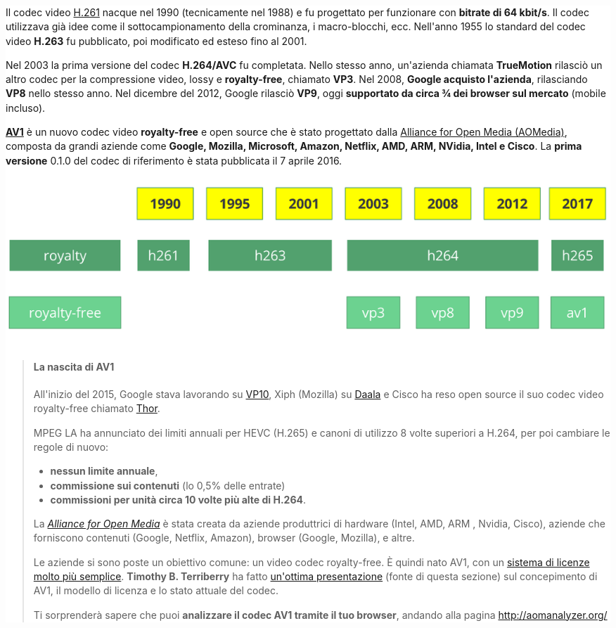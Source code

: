 Il codec video [H.261](https://it.wikipedia.org/wiki/H.261) nacque nel 1990 (tecnicamente nel 1988) e fu progettato per funzionare con **bitrate di 64 kbit/s**. Il codec utilizzava già idee come il sottocampionamento della crominanza, i macro-blocchi, ecc. Nell'anno 1955 lo standard del codec video **H.263** fu pubblicato, poi modificato ed esteso fino al 2001.

Nel 2003 la prima versione del codec **H.264/AVC** fu completata. Nello stesso anno, un'azienda chiamata **TrueMotion** rilasciò un altro codec per la compressione video, lossy e **royalty-free**, chiamato **VP3**. Nel 2008, **Google acquisto l'azienda**, rilasciando **VP8** nello stesso anno. Nel dicembre del 2012, Google rilasciò **VP9**, oggi **supportato da circa ¾ dei browser sul mercato** (mobile incluso).

**[AV1](https://it.wikipedia.org/wiki/AOMedia_Video_1)** è un nuovo codec video **royalty-free** e open source che è stato progettato dalla [Alliance for Open Media (AOMedia)](http://aomedia.org/), composta da grandi aziende come **Google, Mozilla, Microsoft, Amazon, Netflix, AMD, ARM, NVidia, Intel e Cisco**. La **prima versione** 0.1.0 del codec di riferimento è stata pubblicata il 7 aprile 2016.

![Linea del tempo della storia dei codec](/i/codec_history_timeline.png "Linea del tempo della storia dei codec")

> #### La nascita di AV1
>
> All'inizio del 2015, Google stava lavorando su [VP10](https://en.wikipedia.org/wiki/VP9#Successor:_from_VP10_to_AV1), Xiph (Mozilla) su [Daala](https://xiph.org/daala/) e Cisco ha reso open source il suo codec video royalty-free chiamato [Thor](https://tools.ietf.org/html/draft-fuldseth-netvc-thor-03).
>
> MPEG LA ha annunciato dei limiti annuali per HEVC (H.265) e canoni di utilizzo 8 volte superiori a H.264, per poi cambiare le regole di nuovo:
> * **nessun limite annuale**,
> * **commissione sui contenuti** (lo 0,5% delle entrate)
> * **commissioni per unità circa 10 volte più alte di H.264**.
>
> La [*Alliance for Open Media*](http://aomedia.org/about-us/) è stata creata da aziende produttrici di hardware (Intel, AMD, ARM , Nvidia, Cisco), aziende che forniscono contenuti (Google, Netflix, Amazon), browser (Google, Mozilla), e altre.
>
> Le aziende si sono poste un obiettivo comune: un video codec royalty-free. È quindi nato AV1, con un [sistema di licenze molto più semplice](http://aomedia.org/license/patent/). **Timothy B. Terriberry** ha fatto [un'ottima presentazione](https://www.youtube.com/watch?v=lzPaldsmJbk) (fonte di questa sezione) sul concepimento di AV1, il modello di licenza e lo stato attuale del codec.
>
> Ti sorprenderà sapere che puoi **analizzare il codec AV1 tramite il tuo browser**, andando alla pagina http://aomanalyzer.org/
>